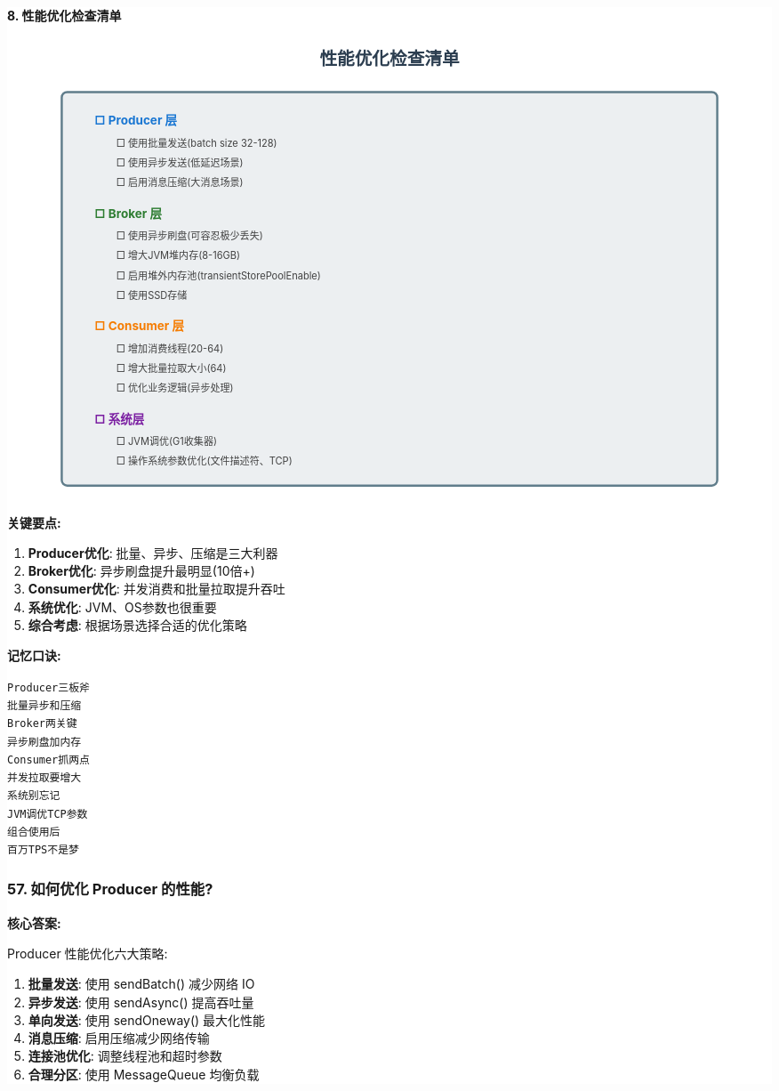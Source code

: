 **8. 性能优化检查清单**

<svg viewBox="0 0 700 420" xmlns="http://www.w3.org/2000/svg">
<text x="350" y="25" text-anchor="middle" font-size="16" font-weight="bold" fill="#2C3E50">性能优化检查清单</text>
<rect x="50" y="50" width="600" height="360" fill="#ECEFF1" stroke="#607D8B" stroke-width="2" rx="5"/>
<text x="80" y="80" font-size="11" font-weight="bold" fill="#1976D2">□ Producer 层</text>
<text x="100" y="100" font-size="9" fill="#424242">□ 使用批量发送(batch size 32-128)</text>
<text x="100" y="118" font-size="9" fill="#424242">□ 使用异步发送(低延迟场景)</text>
<text x="100" y="136" font-size="9" fill="#424242">□ 启用消息压缩(大消息场景)</text>
<text x="80" y="165" font-size="11" font-weight="bold" fill="#2E7D32">□ Broker 层</text>
<text x="100" y="185" font-size="9" fill="#424242">□ 使用异步刷盘(可容忍极少丢失)</text>
<text x="100" y="203" font-size="9" fill="#424242">□ 增大JVM堆内存(8-16GB)</text>
<text x="100" y="221" font-size="9" fill="#424242">□ 启用堆外内存池(transientStorePoolEnable)</text>
<text x="100" y="239" font-size="9" fill="#424242">□ 使用SSD存储</text>
<text x="80" y="268" font-size="11" font-weight="bold" fill="#F57C00">□ Consumer 层</text>
<text x="100" y="288" font-size="9" fill="#424242">□ 增加消费线程(20-64)</text>
<text x="100" y="306" font-size="9" fill="#424242">□ 增大批量拉取大小(64)</text>
<text x="100" y="324" font-size="9" fill="#424242">□ 优化业务逻辑(异步处理)</text>
<text x="80" y="353" font-size="11" font-weight="bold" fill="#7B1FA2">□ 系统层</text>
<text x="100" y="373" font-size="9" fill="#424242">□ JVM调优(G1收集器)</text>
<text x="100" y="391" font-size="9" fill="#424242">□ 操作系统参数优化(文件描述符、TCP)</text>
</svg>

**关键要点:**

1. **Producer优化**: 批量、异步、压缩是三大利器
2. **Broker优化**: 异步刷盘提升最明显(10倍+)
3. **Consumer优化**: 并发消费和批量拉取提升吞吐
4. **系统优化**: JVM、OS参数也很重要
5. **综合考虑**: 根据场景选择合适的优化策略

**记忆口诀:**

```
Producer三板斧
批量异步和压缩
Broker两关键
异步刷盘加内存
Consumer抓两点
并发拉取要增大
系统别忘记
JVM调优TCP参数
组合使用后
百万TPS不是梦
```



### 57. 如何优化 Producer 的性能?

**核心答案:**

Producer 性能优化六大策略:
1. **批量发送**: 使用 sendBatch() 减少网络 IO
2. **异步发送**: 使用 sendAsync() 提高吞吐量
3. **单向发送**: 使用 sendOneway() 最大化性能
4. **消息压缩**: 启用压缩减少网络传输
5. **连接池优化**: 调整线程池和超时参数
6. **合理分区**: 使用 MessageQueue 均衡负载
